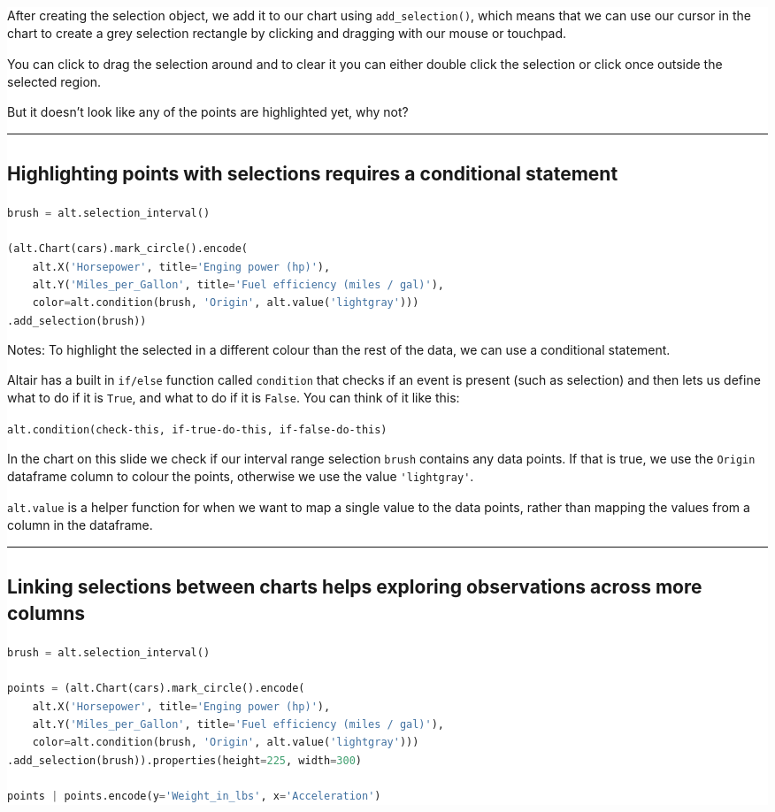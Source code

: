 After creating the selection object, we add it to our chart using
`add_selection()`, which means that we can use our cursor in the chart
to create a grey selection rectangle by clicking and dragging with our
mouse or touchpad.

You can click to drag the selection around and to clear it you can
either double click the selection or click once outside the selected
region.

But it doesn’t look like any of the points are highlighted yet, why not?

---

## Highlighting points with selections requires a conditional statement

``` python
brush = alt.selection_interval()
 
(alt.Chart(cars).mark_circle().encode(
    alt.X('Horsepower', title='Enging power (hp)'),
    alt.Y('Miles_per_Gallon', title='Fuel efficiency (miles / gal)'),
    color=alt.condition(brush, 'Origin', alt.value('lightgray')))
.add_selection(brush))
```

<iframe src="/module7/charts/01/unnamed-chunk-7.html" width="100%" height="420px" style="border:none;">
</iframe>

Notes: To highlight the selected in a different colour than the rest of
the data, we can use a conditional statement.

Altair has a built in `if/else` function called `condition` that checks
if an event is present (such as selection) and then lets us define what
to do if it is `True`, and what to do if it is `False`. You can think of
it like this:

    alt.condition(check-this, if-true-do-this, if-false-do-this)

In the chart on this slide we check if our interval range selection
`brush` contains any data points. If that is true, we use the `Origin`
dataframe column to colour the points, otherwise we use the value
`'lightgray'`.

`alt.value` is a helper function for when we want to map a single value
to the data points, rather than mapping the values from a column in the
dataframe.

---

## Linking selections between charts helps exploring observations across more columns

``` python
brush = alt.selection_interval()
 
points = (alt.Chart(cars).mark_circle().encode(
    alt.X('Horsepower', title='Enging power (hp)'),
    alt.Y('Miles_per_Gallon', title='Fuel efficiency (miles / gal)'),
    color=alt.condition(brush, 'Origin', alt.value('lightgray')))
.add_selection(brush)).properties(height=225, width=300)

points | points.encode(y='Weight_in_lbs', x='Acceleration')
```
